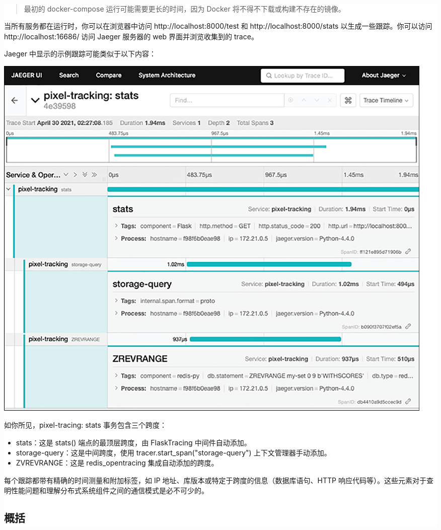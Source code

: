 > 最初的 docker-compose 运行可能需要更长的时间，因为 Docker 将不得不下载或构建不存在的镜像。

当所有服务都在运行时，你可以在浏览器中访问 http://localhost:8000/test 和 http://localhost:8000/stats 以生成一些跟踪。你可以访问 http://localhost:16686/ 访问 Jaeger 服务器的 web 界面并浏览收集到的 trace。

Jaeger 中显示的示例跟踪可能类似于以下内容：

![](./images/12-5.png)

如你所见，pixel-tracing: stats 事务包含三个跨度：

- stats：这是 stats() 端点的最顶层跨度，由 FlaskTracing 中间件自动添加。
- storage-query：这是中间跨度，使用 tracer.start_span("storage-query") 上下文管理器手动添加。
- ZVREVRANGE：这是 redis_opentracing 集成自动添加的跨度。

每个跟踪都带有精确的时间测量和附加标签，如 IP 地址、库版本或特定于跨度的信息（数据库语句、HTTP 响应代码等）。这些元素对于查明性能问题和理解分布式系统组件之间的通信模式是必不可少的。

## 概括
